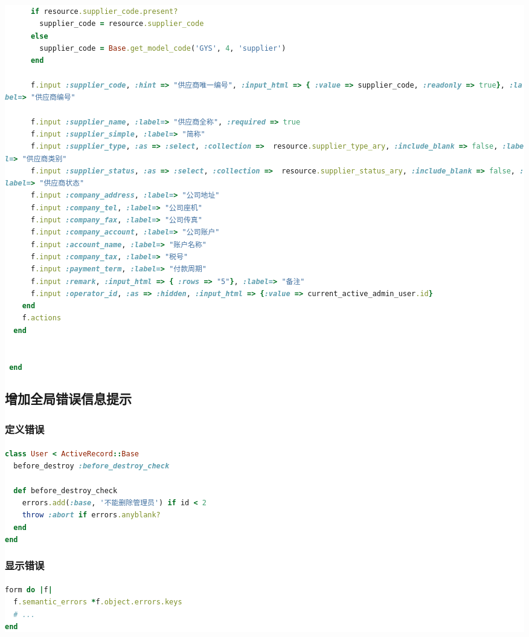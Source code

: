 ``` ruby
      if resource.supplier_code.present?
        supplier_code = resource.supplier_code
      else
        supplier_code = Base.get_model_code('GYS', 4, 'supplier')
      end

      f.input :supplier_code, :hint => "供应商唯一编号", :input_html => { :value => supplier_code, :readonly => true}, :label=> "供应商编号"

      f.input :supplier_name, :label=> "供应商全称", :required => true
      f.input :supplier_simple, :label=> "简称"
      f.input :supplier_type, :as => :select, :collection =>  resource.supplier_type_ary, :include_blank => false, :label=> "供应商类别"
      f.input :supplier_status, :as => :select, :collection =>  resource.supplier_status_ary, :include_blank => false, :label=> "供应商状态"
      f.input :company_address, :label=> "公司地址"
      f.input :company_tel, :label=> "公司座机"
      f.input :company_fax, :label=> "公司传真"
      f.input :company_account, :label=> "公司账户"
      f.input :account_name, :label=> "账户名称"
      f.input :company_tax, :label=> "税号"
      f.input :payment_term, :label=> "付款周期"
      f.input :remark, :input_html => { :rows => "5"}, :label=> "备注"
      f.input :operator_id, :as => :hidden, :input_html => {:value => current_active_admin_user.id}
    end
    f.actions
  end


 end
```

## 增加全局错误信息提示 ##

### 定义错误 ###

``` ruby
class User < ActiveRecord::Base
  before_destroy :before_destroy_check

  def before_destroy_check
    errors.add(:base, '不能删除管理员') if id < 2
    throw :abort if errors.anyblank?
  end
end
```

### 显示错误 ###

``` ruby
form do |f|
  f.semantic_errors *f.object.errors.keys
  # ...
end
```
